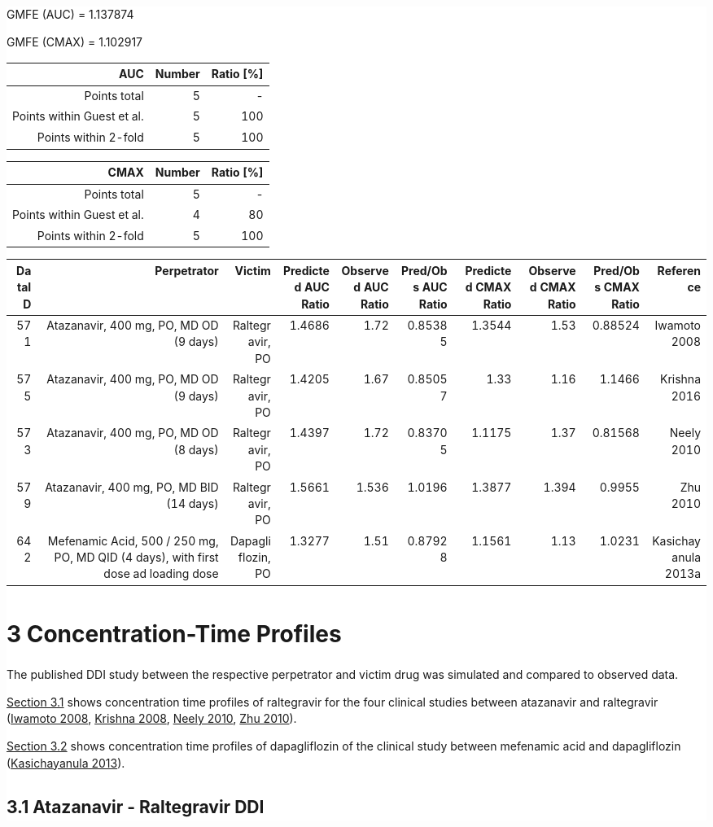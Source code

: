 GMFE (AUC) = 1.137874 

GMFE (CMAX) = 1.102917 

|AUC                       |Number|Ratio [%]|
|-------------------------:|-----:|--------:|
|Points total              |5     |-        |
|Points within Guest et al.|5     |100      |
|Points within 2-fold      |5     |100      |

|CMAX                      |Number|Ratio [%]|
|-------------------------:|-----:|--------:|
|Points total              |5     |-        |
|Points within Guest et al.|4     |80       |
|Points within 2-fold      |5     |100      |

|DataID|Perpetrator                                                                       |Victim           |Predicted AUC Ratio|Observed AUC Ratio|Pred/Obs AUC Ratio|Predicted CMAX Ratio|Observed CMAX Ratio|Pred/Obs CMAX Ratio|Reference          |
|-----:|---------------------------------------------------------------------------------:|----------------:|------------------:|-----------------:|-----------------:|-------------------:|------------------:|------------------:|------------------:|
|571   |Atazanavir, 400 mg, PO, MD OD (9 days)                                            |Raltegravir, PO  |1.4686             |1.72              |0.85385           |1.3544              |1.53               |0.88524            |Iwamoto 2008       |
|575   |Atazanavir, 400 mg, PO, MD OD (9 days)                                            |Raltegravir, PO  |1.4205             |1.67              |0.85057           |1.33                |1.16               |1.1466             |Krishna 2016       |
|573   |Atazanavir, 400 mg, PO, MD OD (8 days)                                            |Raltegravir, PO  |1.4397             |1.72              |0.83705           |1.1175              |1.37               |0.81568            |Neely 2010         |
|579   |Atazanavir, 400 mg, PO, MD BID (14 days)                                          |Raltegravir, PO  |1.5661             |1.536             |1.0196            |1.3877              |1.394              |0.9955             |Zhu 2010           |
|642   |Mefenamic Acid, 500 / 250 mg, PO, MD QID (4 days), with first dose ad loading dose|Dapagliflozin, PO|1.3277             |1.51              |0.87928           |1.1561              |1.13               |1.0231             |Kasichayanula 2013a|

# 3 Concentration-Time Profiles
The published DDI study between the respective perpetrator and victim drug was simulated and compared to observed data.

[Section 3.1](#31-atazanavir---raltegravir-ddi) shows concentration time profiles of raltegravir for the four clinical studies between atazanavir and raltegravir ([Iwamoto 2008](#4-references), [Krishna 2008](#4-references), [Neely 2010](#4-references), [Zhu 2010](#4-references)).

[Section 3.2](#32-mefenamic-acid---dapagliflozin-ddi) shows concentration time profiles of dapagliflozin of the clinical study between mefenamic acid and dapagliflozin ([Kasichayanula 2013](#4-references)).



## 3.1 Atazanavir - Raltegravir DDI
                   
